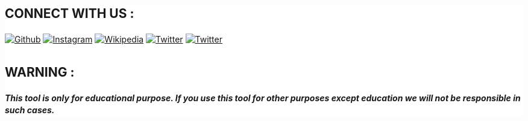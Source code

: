 ## CONNECT WITH US :

<a href="#"><img title="Github" src="https://img.shields.io/badge/Github-HacktivistVanguard-brightgreen?style=for-the-badge&logo=github"></a>
[![Instagram](https://img.shields.io/badge/INSTAGRAM-FOLLOW-red?style=for-the-badge&logo=instagram)](https://instagram.com/hacktivist_vanguard)
[![Wikipedia](https://img.shields.io/badge/WIKIPEDIA-INFO-red?style=for-the-badge&logo=wikipedia)](https://en.wikialpha.org/wiki/Hacktivist_Vanguard)
[![Twitter](https://img.shields.io/badge/TELEGRAM-CHANNEL-red?style=for-the-badge&logo=twitter)](https://t.me/Hacktivist_Vanguard)
<a href="https://twitter.com/HacktivistVan"><img title="Twitter" src="https://img.shields.io/badge/Twitter-HACKTIVIST VANGUARD-red?style=for-the-badge&logo=Twitter"></a>

## WARNING : 
***This tool is only for educational purpose. If you use this tool for other purposes except education we will not be responsible in such cases.***
